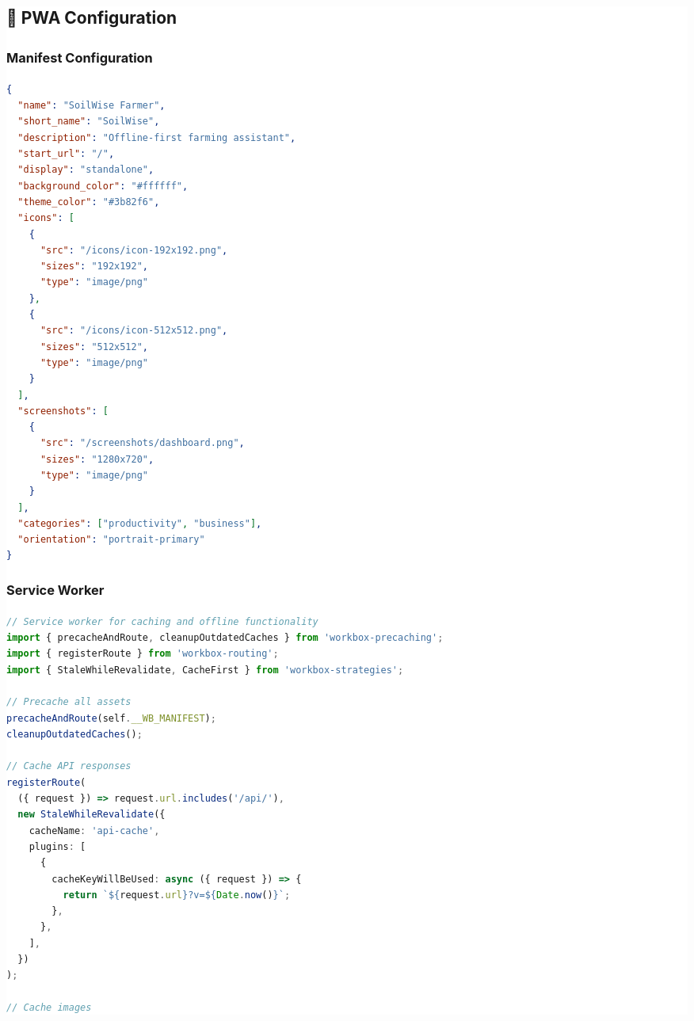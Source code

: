 ## 📱 PWA Configuration

### Manifest Configuration
```json
{
  "name": "SoilWise Farmer",
  "short_name": "SoilWise",
  "description": "Offline-first farming assistant",
  "start_url": "/",
  "display": "standalone",
  "background_color": "#ffffff",
  "theme_color": "#3b82f6",
  "icons": [
    {
      "src": "/icons/icon-192x192.png",
      "sizes": "192x192",
      "type": "image/png"
    },
    {
      "src": "/icons/icon-512x512.png",
      "sizes": "512x512",
      "type": "image/png"
    }
  ],
  "screenshots": [
    {
      "src": "/screenshots/dashboard.png",
      "sizes": "1280x720",
      "type": "image/png"
    }
  ],
  "categories": ["productivity", "business"],
  "orientation": "portrait-primary"
}
```

### Service Worker
```typescript
// Service worker for caching and offline functionality
import { precacheAndRoute, cleanupOutdatedCaches } from 'workbox-precaching';
import { registerRoute } from 'workbox-routing';
import { StaleWhileRevalidate, CacheFirst } from 'workbox-strategies';

// Precache all assets
precacheAndRoute(self.__WB_MANIFEST);
cleanupOutdatedCaches();

// Cache API responses
registerRoute(
  ({ request }) => request.url.includes('/api/'),
  new StaleWhileRevalidate({
    cacheName: 'api-cache',
    plugins: [
      {
        cacheKeyWillBeUsed: async ({ request }) => {
          return `${request.url}?v=${Date.now()}`;
        },
      },
    ],
  })
);

// Cache images
```